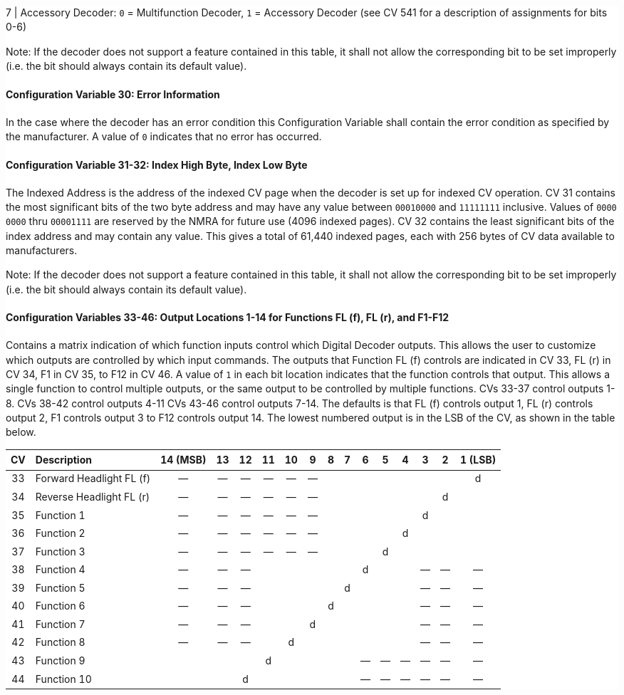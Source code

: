 7 | Accessory Decoder: `0` = Multifunction Decoder, `1` = Accessory Decoder (see CV 541 for a description of assignments for bits 0-6)

Note: If the decoder does not support a feature contained in this table, it shall not allow the corresponding bit to be set improperly (i.e. the bit should always contain its default value).

#### Configuration Variable 30: Error Information

In the case where the decoder has an error condition this Configuration Variable shall contain the error condition as specified by the manufacturer. A value of `0` indicates that no error has occurred.

#### Configuration Variable 31-32: Index High Byte, Index Low Byte

The Indexed Address is the address of the indexed CV page when the decoder is set up for indexed CV operation. CV 31 contains the most significant bits of the two byte address and may have any value between `00010000` and `11111111` inclusive. Values of `00000000` thru `00001111` are reserved by the NMRA for future use (4096 indexed pages). CV 32 contains the least significant bits of the index address and may contain any value. This gives a total of 61,440 indexed pages, each with 256 bytes of CV data available to manufacturers.

Note: If the decoder does not support a feature contained in this table, it shall not allow the corresponding bit to be set improperly (i.e. the bit should always contain its default value).

#### Configuration Variables 33-46: Output Locations 1-14 for Functions FL (f), FL (r), and F1-F12

Contains a matrix indication of which function inputs control which Digital Decoder outputs. This allows the user to customize which outputs are controlled by which input commands. The outputs that Function FL (f) controls are indicated in CV 33, FL (r) in CV 34, F1 in CV 35, to F12 in CV 46. A value of `1` in each bit location indicates that the function controls that output. This allows a single function to control multiple outputs, or the same output to be controlled by multiple functions. CVs 33-37 control outputs 1-8. CVs 38-42 control outputs 4-11 CVs 43-46 control outputs 7-14. The defaults is that FL (f) controls output 1, FL (r) controls output 2, F1 controls output 3 to F12 controls output 14. The lowest numbered output is in the LSB of the CV, as shown in the table below.

  CV  | Description              | 14 (MSB) |  13 |  12 |  11 |  10 |  9  |  8  |  7  |  6  |  5  |  4  |  3  |  2  | 1 (LSB)
:----:|:-------------------------|:--------:|:---:|:---:|:---:|:---:|:---:|:---:|:---:|:---:|:---:|:---:|:---:|:---:|:--------:
  33  | Forward Headlight FL (f) |    —    |  — |  — |  — |  — |  — |     |     |     |     |     |     |     |    d
  34  | Reverse Headlight FL (r) |    —    |  — |  — |  — |  — |  — |     |     |     |     |     |     |  d  |
  35  | Function 1               |    —    |  — |  — |  — |  — |  — |     |     |     |     |     |  d  |     |
  36  | Function 2               |    —    |  — |  — |  — |  — |  — |     |     |     |     |  d  |     |     |
  37  | Function 3               |    —    |  — |  — |  — |  — |  — |     |     |     |  d  |     |     |     |
  38  | Function 4               |    —    |  — |  — |     |     |     |     |     |  d  |     |     |  — |  — |  —
  39  | Function 5               |    —    |  — |  — |     |     |     |     |  d  |     |     |     |  — |  — |  —
  40  | Function 6               |    —    |  — |  — |     |     |     |  d  |     |     |     |     |  — |  — |  —
  41  | Function 7               |    —    |  — |  — |     |     |  d  |     |     |     |     |     |  — |  — |  —
  42  | Function 8               |    —    |  — |  — |     |  d  |     |     |     |     |     |     |  — |  — |  —
  43  | Function 9               |          |     |     |  d  |     |     |     |     |  — |  — |  — |  — |  — |  —
  44  | Function 10              |          |     |  d  |     |     |     |     |     |  — |  — |  — |  — |  — |  —